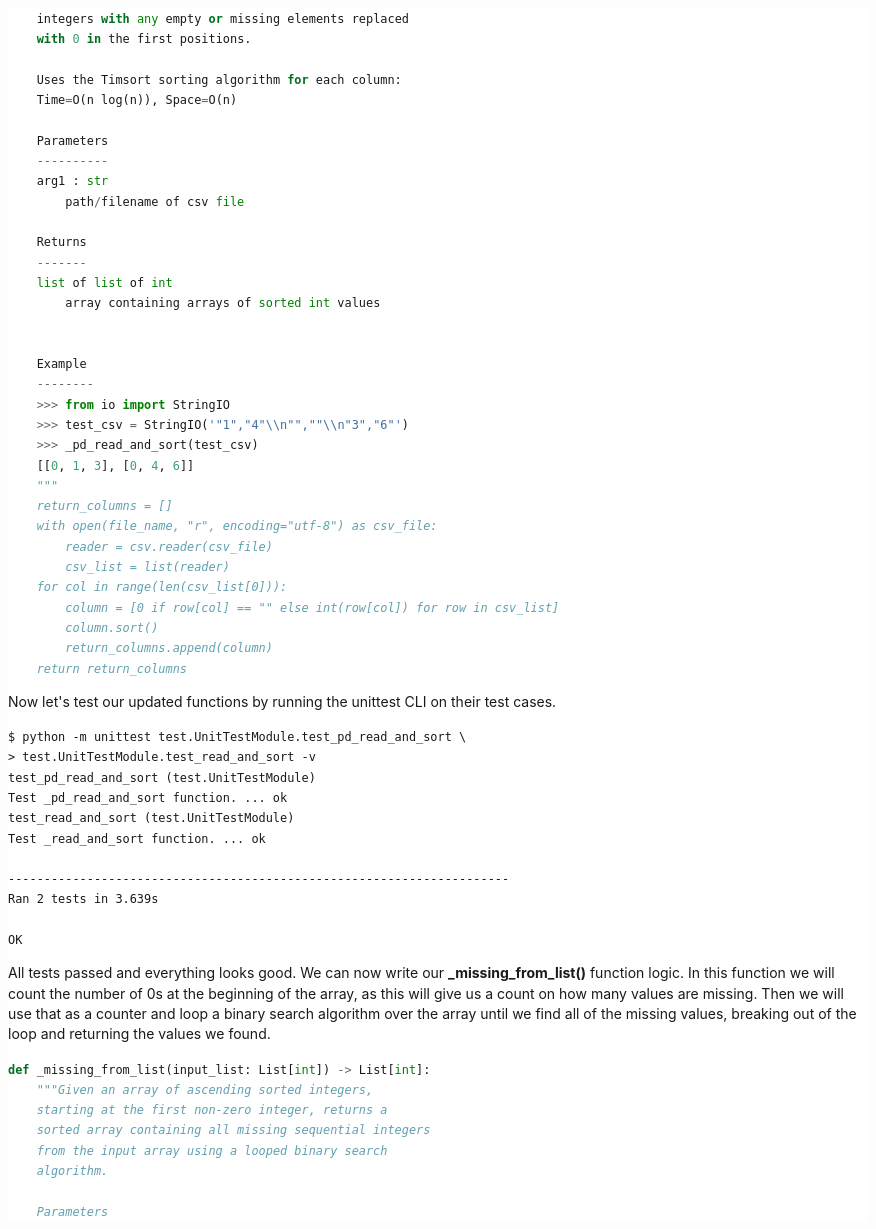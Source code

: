 ```python
    integers with any empty or missing elements replaced
    with 0 in the first positions.

    Uses the Timsort sorting algorithm for each column:
    Time=O(n log(n)), Space=O(n)

    Parameters
    ----------
    arg1 : str
        path/filename of csv file

    Returns
    -------
    list of list of int
        array containing arrays of sorted int values


    Example
    --------
    >>> from io import StringIO
    >>> test_csv = StringIO('"1","4"\\n"",""\\n"3","6"')
    >>> _pd_read_and_sort(test_csv)
    [[0, 1, 3], [0, 4, 6]]
    """
    return_columns = []
    with open(file_name, "r", encoding="utf-8") as csv_file:
        reader = csv.reader(csv_file)
        csv_list = list(reader)
    for col in range(len(csv_list[0])):
        column = [0 if row[col] == "" else int(row[col]) for row in csv_list]
        column.sort()
        return_columns.append(column)
    return return_columns
```

Now let's test our updated functions by running the unittest CLI on their test cases.
```shell
$ python -m unittest test.UnitTestModule.test_pd_read_and_sort \
> test.UnitTestModule.test_read_and_sort -v
test_pd_read_and_sort (test.UnitTestModule)
Test _pd_read_and_sort function. ... ok
test_read_and_sort (test.UnitTestModule)
Test _read_and_sort function. ... ok

----------------------------------------------------------------------
Ran 2 tests in 3.639s

OK
```

All tests passed and everything looks good. We can now write our **_missing_from_list()** function logic. In this function we will count the number of 0s at the beginning of the array, as this will give us a count on how many values are missing. Then we will use that as a counter and loop a binary search algorithm over the array until we find all of the missing values, breaking out of the loop and returning the values we found.
```python
def _missing_from_list(input_list: List[int]) -> List[int]:
    """Given an array of ascending sorted integers,
    starting at the first non-zero integer, returns a
    sorted array containing all missing sequential integers
    from the input array using a looped binary search
    algorithm.

    Parameters
```